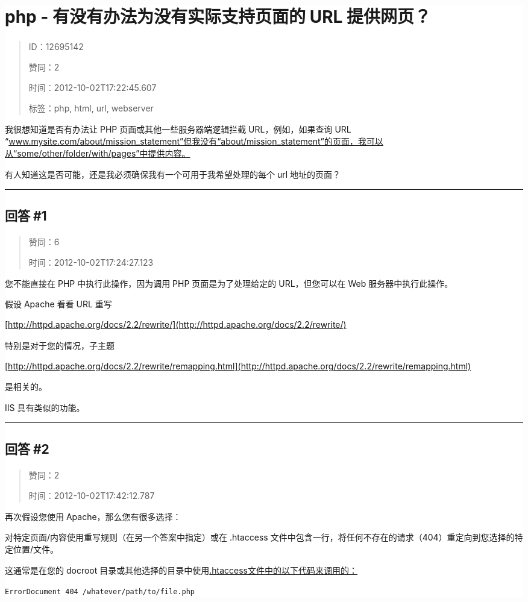 # php - 有没有办法为没有实际支持页面的 URL 提供网页？

> ID：12695142
> 
> 赞同：2
> 
> 时间：2012-10-02T17:22:45.607
> 
> 标签：php, html, url, webserver

我很想知道是否有办法让 PHP 页面或其他一些服务器端逻辑拦截 URL，例如，如果查询 URL “www.mysite.com/about/mission_statement”但我没有“about/mission_statement”的页面，我可以从“some/other/folder/with/pages”中提供内容。

有人知道这是否可能，还是我必须确保我有一个可用于我希望处理的每个 url 地址的页面？

* * *

## 回答 #1

> 赞同：6
> 
> 时间：2012-10-02T17:24:27.123

您不能直接在 PHP 中执行此操作，因为调用 PHP 页面是为了处理给定的 URL，但您可以在 Web 服务器中执行此操作。

假设 Apache 看看 URL 重写

[http://httpd.apache.org/docs/2.2/rewrite/](http://httpd.apache.org/docs/2.2/rewrite/)

特别是对于您的情况，子主题

[http://httpd.apache.org/docs/2.2/rewrite/remapping.html](http://httpd.apache.org/docs/2.2/rewrite/remapping.html)

是相关的。

IIS 具有类似的功能。

* * *

## 回答 #2

> 赞同：2
> 
> 时间：2012-10-02T17:42:12.787

再次假设您使用 Apache，那么您有很多选择：

对特定页面/内容使用重写规则（在另一个答案中指定）或在 .htaccess 文件中包含一行，将任何不存在的请求（404）重定向到您选择的特定位置/文件。

这通常是在您的 docroot 目录或其他选择的目录中使用[.htaccess文件中的以下代码来调用的：](http://httpd.apache.org/docs/current/howto/htaccess.html)

```
ErrorDocument 404 /whatever/path/to/file.php 
```
